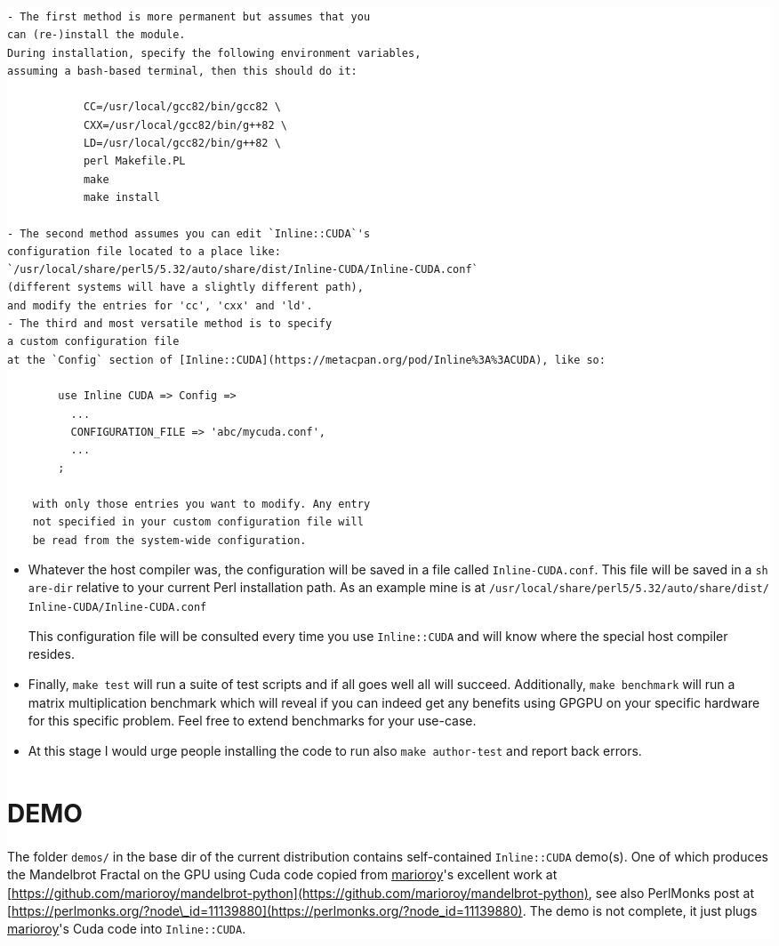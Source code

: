     - The first method is more permanent but assumes that you
    can (re-)install the module.
    During installation, specify the following environment variables,
    assuming a bash-based terminal, then this should do it:

                CC=/usr/local/gcc82/bin/gcc82 \
                CXX=/usr/local/gcc82/bin/g++82 \
                LD=/usr/local/gcc82/bin/g++82 \
                perl Makefile.PL
                make
                make install

    - The second method assumes you can edit `Inline::CUDA`'s
    configuration file located to a place like:
    `/usr/local/share/perl5/5.32/auto/share/dist/Inline-CUDA/Inline-CUDA.conf`
    (different systems will have a slightly different path),
    and modify the entries for 'cc', 'cxx' and 'ld'.
    - The third and most versatile method is to specify
    a custom configuration file
    at the `Config` section of [Inline::CUDA](https://metacpan.org/pod/Inline%3A%3ACUDA), like so:

            use Inline CUDA => Config =>
              ...
              CONFIGURATION_FILE => 'abc/mycuda.conf',
              ...
            ;

        with only those entries you want to modify. Any entry
        not specified in your custom configuration file will
        be read from the system-wide configuration.

- Whatever the host compiler was, the configuration will be saved in
a file called `Inline-CUDA.conf`. This file will be saved
in a `share-dir` relative to your current Perl installation path. As an
example mine is at `/usr/local/share/perl5/5.32/auto/share/dist/Inline-CUDA/Inline-CUDA.conf`

    This configuration file will be consulted every time you use `Inline::CUDA` and will
    know where the special host compiler resides.

- Finally, `make test` will
run a suite of test scripts and if all goes well all will succeed.
Additionally, `make benchmark` will run a matrix multiplication benchmark
which will reveal if you can indeed get any benefits using GPGPU on your
specific hardware for this specific problem. Feel free to extend benchmarks
for your use-case.
- At this stage I would urge people installing the code to run
also `make author-test` and report back errors.

# DEMO

The folder `demos/` in the base dir of the current distribution
contains self-contained `Inline::CUDA` demo(s). One of which
produces the Mandelbrot Fractal on the GPU using Cuda code
copied from [marioroy](https://perlmonks.org/?node=marioroy)'s
excellent work at [https://github.com/marioroy/mandelbrot-python](https://github.com/marioroy/mandelbrot-python),
see also PerlMonks post at [https://perlmonks.org/?node\_id=11139880](https://perlmonks.org/?node_id=11139880).
The demo is not complete, it just plugs [marioroy](https://perlmonks.org/?node=marioroy)'s
Cuda code into `Inline::CUDA`.
